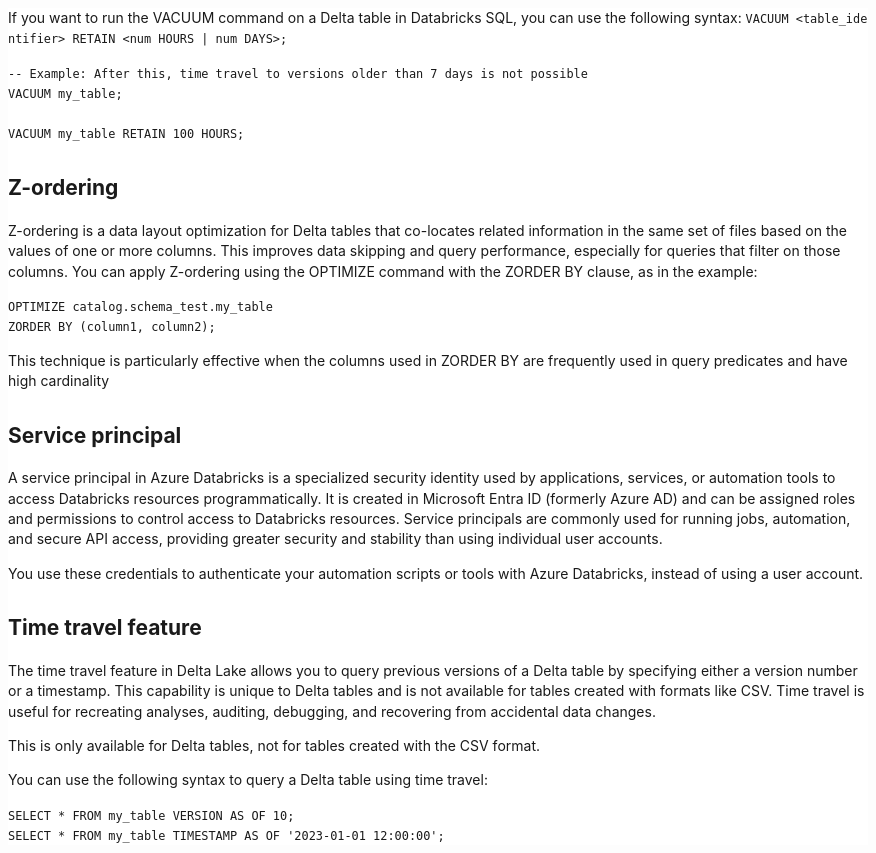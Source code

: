 If you want to run the VACUUM command on a Delta table in Databricks SQL, you can use the following syntax: `VACUUM <table_identifier> RETAIN <num HOURS | num DAYS>;`

```
-- Example: After this, time travel to versions older than 7 days is not possible
VACUUM my_table;

VACUUM my_table RETAIN 100 HOURS;
```

## Z-ordering
Z-ordering is a data layout optimization for Delta tables that co-locates related information in the same set of files based on the values of one or more columns. This improves data skipping and query performance, especially for queries that filter on those columns. You can apply Z-ordering using the OPTIMIZE command with the ZORDER BY clause, as in the example:
```
OPTIMIZE catalog.schema_test.my_table
ZORDER BY (column1, column2);
```
This technique is particularly effective when the columns used in ZORDER BY are frequently used in query predicates and have high cardinality

## Service principal
A service principal in Azure Databricks is a specialized security identity used by applications, services, or automation tools to access Databricks resources programmatically. It is created in Microsoft Entra ID (formerly Azure AD) and can be assigned roles and permissions to control access to Databricks resources. Service principals are commonly used for running jobs, automation, and secure API access, providing greater security and stability than using individual user accounts. 

You use these credentials to authenticate your automation scripts or tools with Azure Databricks, instead of using a user account.

## Time travel feature
The time travel feature in Delta Lake allows you to query previous versions of a Delta table by specifying either a version number or a timestamp. This capability is unique to Delta tables and is not available for tables created with formats like CSV. Time travel is useful for recreating analyses, auditing, debugging, and recovering from accidental data changes.

This is only available for Delta tables, not for tables created with the CSV format.

You can use the following syntax to query a Delta table using time travel:
```
SELECT * FROM my_table VERSION AS OF 10;
SELECT * FROM my_table TIMESTAMP AS OF '2023-01-01 12:00:00';
```
